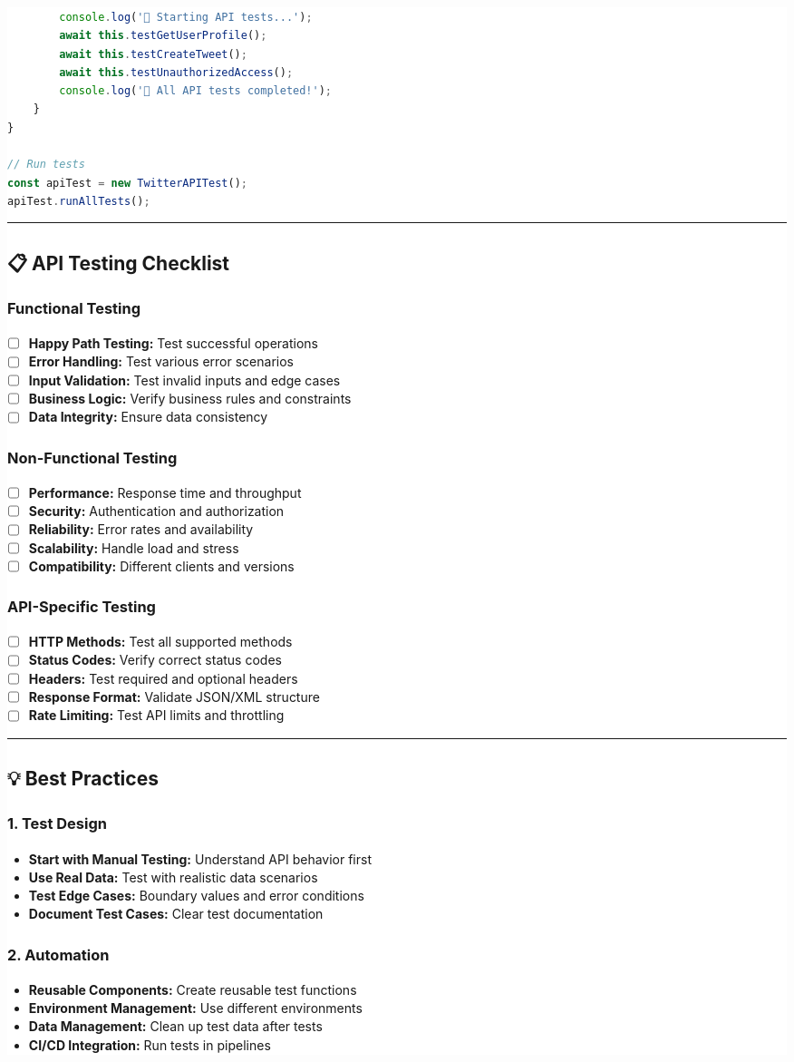 ```javascript
        console.log('🚀 Starting API tests...');
        await this.testGetUserProfile();
        await this.testCreateTweet();
        await this.testUnauthorizedAccess();
        console.log('🎉 All API tests completed!');
    }
}

// Run tests
const apiTest = new TwitterAPITest();
apiTest.runAllTests();
```

---

## 📋 API Testing Checklist

### **Functional Testing**
- [ ] **Happy Path Testing:** Test successful operations
- [ ] **Error Handling:** Test various error scenarios
- [ ] **Input Validation:** Test invalid inputs and edge cases
- [ ] **Business Logic:** Verify business rules and constraints
- [ ] **Data Integrity:** Ensure data consistency

### **Non-Functional Testing**
- [ ] **Performance:** Response time and throughput
- [ ] **Security:** Authentication and authorization
- [ ] **Reliability:** Error rates and availability
- [ ] **Scalability:** Handle load and stress
- [ ] **Compatibility:** Different clients and versions

### **API-Specific Testing**
- [ ] **HTTP Methods:** Test all supported methods
- [ ] **Status Codes:** Verify correct status codes
- [ ] **Headers:** Test required and optional headers
- [ ] **Response Format:** Validate JSON/XML structure
- [ ] **Rate Limiting:** Test API limits and throttling

---

## 💡 Best Practices

### **1. Test Design**
- **Start with Manual Testing:** Understand API behavior first
- **Use Real Data:** Test with realistic data scenarios
- **Test Edge Cases:** Boundary values and error conditions
- **Document Test Cases:** Clear test documentation

### **2. Automation**
- **Reusable Components:** Create reusable test functions
- **Environment Management:** Use different environments
- **Data Management:** Clean up test data after tests
- **CI/CD Integration:** Run tests in pipelines

